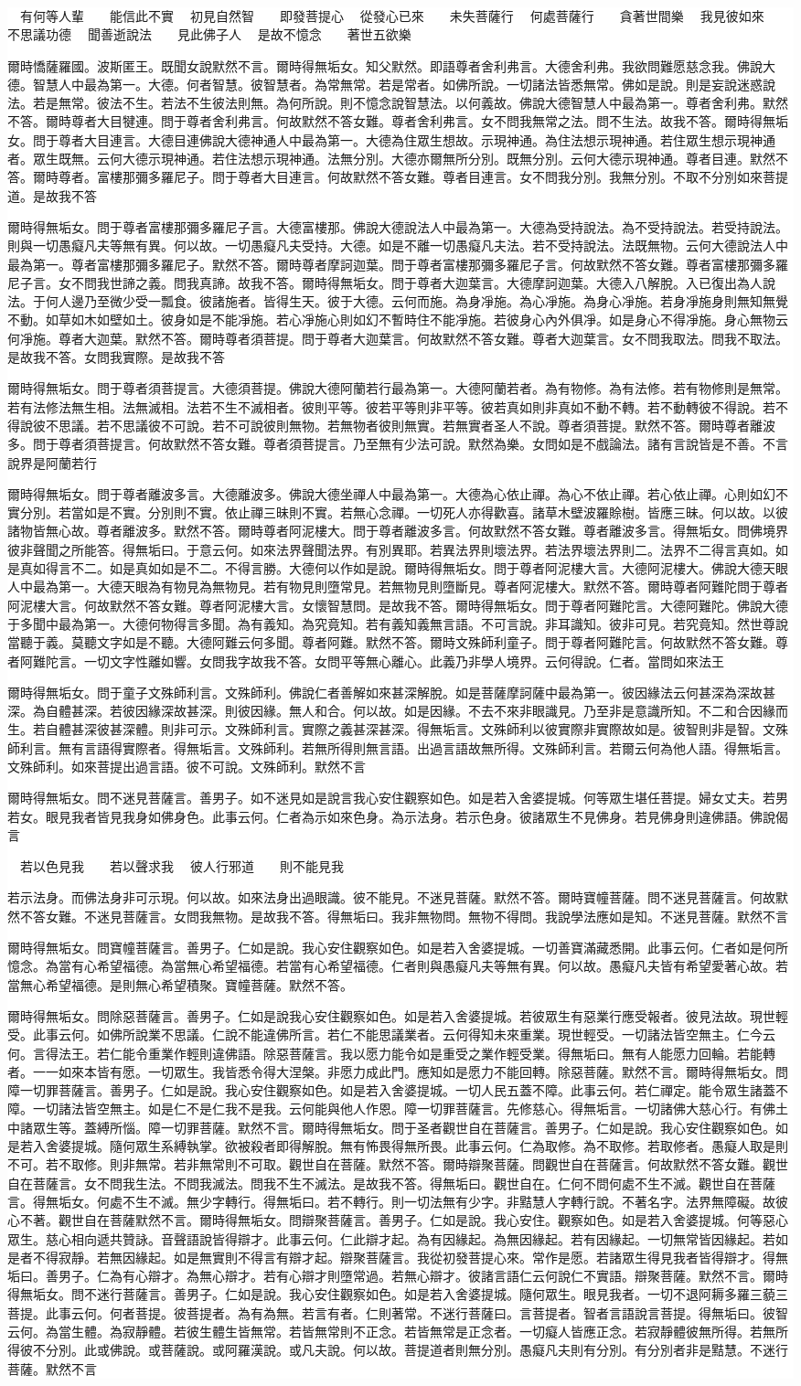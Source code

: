 　有何等人輩　　能信此不實
　初見自然智　　即發菩提心
　從發心已來　　未失菩薩行
　何處菩薩行　　貪著世間樂
　我見彼如來　　不思議功德
　聞善逝說法　　見此佛子人
　是故不憶念　　著世五欲樂　

爾時憍薩羅國。波斯匿王。既聞女說默然不言。爾時得無垢女。知父默然。即語尊者舍利弗言。大德舍利弗。我欲問難愿慈念我。佛說大德。智慧人中最為第一。大德。何者智慧。彼智慧者。為常無常。若是常者。如佛所說。一切諸法皆悉無常。佛如是說。則是妄說迷惑說法。若是無常。彼法不生。若法不生彼法則無。為何所說。則不憶念說智慧法。以何義故。佛說大德智慧人中最為第一。尊者舍利弗。默然不答。爾時尊者大目犍連。問于尊者舍利弗言。何故默然不答女難。尊者舍利弗言。女不問我無常之法。問不生法。故我不答。爾時得無垢女。問于尊者大目連言。大德目連佛說大德神通人中最為第一。大德為住眾生想故。示現神通。為住法想示現神通。若住眾生想示現神通者。眾生既無。云何大德示現神通。若住法想示現神通。法無分別。大德亦爾無所分別。既無分別。云何大德示現神通。尊者目連。默然不答。爾時尊者。富樓那彌多羅尼子。問于尊者大目連言。何故默然不答女難。尊者目連言。女不問我分別。我無分別。不取不分別如來菩提道。是故我不答

爾時得無垢女。問于尊者富樓那彌多羅尼子言。大德富樓那。佛說大德說法人中最為第一。大德為受持說法。為不受持說法。若受持說法。則與一切愚癡凡夫等無有異。何以故。一切愚癡凡夫受持。大德。如是不離一切愚癡凡夫法。若不受持說法。法既無物。云何大德說法人中最為第一。尊者富樓那彌多羅尼子。默然不答。爾時尊者摩訶迦葉。問于尊者富樓那彌多羅尼子言。何故默然不答女難。尊者富樓那彌多羅尼子言。女不問我世諦之義。問我真諦。故我不答。爾時得無垢女。問于尊者大迦葉言。大德摩訶迦葉。大德入八解脫。入已復出為人說法。于何人邊乃至微少受一瓢食。彼諸施者。皆得生天。彼于大德。云何而施。為身凈施。為心凈施。為身心凈施。若身凈施身則無知無覺不動。如草如木如壁如土。彼身如是不能凈施。若心凈施心則如幻不暫時住不能凈施。若彼身心內外俱凈。如是身心不得凈施。身心無物云何凈施。尊者大迦葉。默然不答。爾時尊者須菩提。問于尊者大迦葉言。何故默然不答女難。尊者大迦葉言。女不問我取法。問我不取法。是故我不答。女問我實際。是故我不答

爾時得無垢女。問于尊者須菩提言。大德須菩提。佛說大德阿蘭若行最為第一。大德阿蘭若者。為有物修。為有法修。若有物修則是無常。若有法修法無生相。法無滅相。法若不生不滅相者。彼則平等。彼若平等則非平等。彼若真如則非真如不動不轉。若不動轉彼不得說。若不得說彼不思議。若不思議彼不可說。若不可說彼則無物。若無物者彼則無實。若無實者圣人不說。尊者須菩提。默然不答。爾時尊者離波多。問于尊者須菩提言。何故默然不答女難。尊者須菩提言。乃至無有少法可說。默然為樂。女問如是不戲論法。諸有言說皆是不善。不言說界是阿蘭若行

爾時得無垢女。問于尊者離波多言。大德離波多。佛說大德坐禪人中最為第一。大德為心依止禪。為心不依止禪。若心依止禪。心則如幻不實分別。若當如是不實。分別則不實。依止禪三昧則不實。若無心念禪。一切死人亦得歡喜。諸草木壁波羅賒樹。皆應三昧。何以故。以彼諸物皆無心故。尊者離波多。默然不答。爾時尊者阿泥樓大。問于尊者離波多言。何故默然不答女難。尊者離波多言。得無垢女。問佛境界彼非聲聞之所能答。得無垢曰。于意云何。如來法界聲聞法界。有別異耶。若異法界則壞法界。若法界壞法界則二。法界不二得言真如。如是真如得言不二。如是真如如是不二。不得言勝。大德何以作如是說。爾時得無垢女。問于尊者阿泥樓大言。大德阿泥樓大。佛說大德天眼人中最為第一。大德天眼為有物見為無物見。若有物見則墮常見。若無物見則墮斷見。尊者阿泥樓大。默然不答。爾時尊者阿難陀問于尊者阿泥樓大言。何故默然不答女難。尊者阿泥樓大言。女懷智慧問。是故我不答。爾時得無垢女。問于尊者阿難陀言。大德阿難陀。佛說大德于多聞中最為第一。大德何物得言多聞。為有義知。為究竟知。若有義知義無言語。不可言說。非耳識知。彼非可見。若究竟知。然世尊說當聽于義。莫聽文字如是不聽。大德阿難云何多聞。尊者阿難。默然不答。爾時文殊師利童子。問于尊者阿難陀言。何故默然不答女難。尊者阿難陀言。一切文字性離如響。女問我字故我不答。女問平等無心離心。此義乃非學人境界。云何得說。仁者。當問如來法王

爾時得無垢女。問于童子文殊師利言。文殊師利。佛說仁者善解如來甚深解脫。如是菩薩摩訶薩中最為第一。彼因緣法云何甚深為深故甚深。為自體甚深。若彼因緣深故甚深。則彼因緣。無人和合。何以故。如是因緣。不去不來非眼識見。乃至非是意識所知。不二和合因緣而生。若自體甚深彼甚深體。則非可示。文殊師利言。實際之義甚深甚深。得無垢言。文殊師利以彼實際非實際故如是。彼智則非是智。文殊師利言。無有言語得實際者。得無垢言。文殊師利。若無所得則無言語。出過言語故無所得。文殊師利言。若爾云何為他人語。得無垢言。文殊師利。如來菩提出過言語。彼不可說。文殊師利。默然不言

爾時得無垢女。問不迷見菩薩言。善男子。如不迷見如是說言我心安住觀察如色。如是若入舍婆提城。何等眾生堪任菩提。婦女丈夫。若男若女。眼見我者皆見我身如佛身色。此事云何。仁者為示如來色身。為示法身。若示色身。彼諸眾生不見佛身。若見佛身則違佛語。佛說偈言

　若以色見我　　若以聲求我
　彼人行邪道　　則不能見我　

若示法身。而佛法身非可示現。何以故。如來法身出過眼識。彼不能見。不迷見菩薩。默然不答。爾時寶幢菩薩。問不迷見菩薩言。何故默然不答女難。不迷見菩薩言。女問我無物。是故我不答。得無垢曰。我非無物問。無物不得問。我說學法應如是知。不迷見菩薩。默然不言

爾時得無垢女。問寶幢菩薩言。善男子。仁如是說。我心安住觀察如色。如是若入舍婆提城。一切善寶滿藏悉開。此事云何。仁者如是何所憶念。為當有心希望福德。為當無心希望福德。若當有心希望福德。仁者則與愚癡凡夫等無有異。何以故。愚癡凡夫皆有希望愛著心故。若當無心希望福德。是則無心希望積聚。寶幢菩薩。默然不答。

爾時得無垢女。問除惡菩薩言。善男子。仁如是說我心安住觀察如色。如是若入舍婆提城。若彼眾生有惡業行應受報者。彼見法故。現世輕受。此事云何。如佛所說業不思議。仁說不能違佛所言。若仁不能思議業者。云何得知未來重業。現世輕受。一切諸法皆空無主。仁今云何。言得法王。若仁能令重業作輕則違佛語。除惡菩薩言。我以愿力能令如是重受之業作輕受業。得無垢曰。無有人能愿力回輪。若能轉者。一一如來本皆有愿。一切眾生。我皆悉令得大涅槃。非愿力成此門。應知如是愿力不能回轉。除惡菩薩。默然不言。爾時得無垢女。問障一切罪菩薩言。善男子。仁如是說。我心安住觀察如色。如是若入舍婆提城。一切人民五蓋不障。此事云何。若仁禪定。能令眾生諸蓋不障。一切諸法皆空無主。如是仁不是仁我不是我。云何能與他人作恩。障一切罪菩薩言。先修慈心。得無垢言。一切諸佛大慈心行。有佛土中諸眾生等。蓋縛所惱。障一切罪菩薩。默然不言。爾時得無垢女。問于圣者觀世自在菩薩言。善男子。仁如是說。我心安住觀察如色。如是若入舍婆提城。隨何眾生系縛執掌。欲被殺者即得解脫。無有怖畏得無所畏。此事云何。仁為取修。為不取修。若取修者。愚癡人取是則不可。若不取修。則非無常。若非無常則不可取。觀世自在菩薩。默然不答。爾時辯聚菩薩。問觀世自在菩薩言。何故默然不答女難。觀世自在菩薩言。女不問我生法。不問我滅法。問我不生不滅法。是故我不答。得無垢曰。觀世自在。仁何不問何處不生不滅。觀世自在菩薩言。得無垢女。何處不生不滅。無少字轉行。得無垢曰。若不轉行。則一切法無有少字。非黠慧人字轉行說。不著名字。法界無障礙。故彼心不著。觀世自在菩薩默然不言。爾時得無垢女。問辯聚菩薩言。善男子。仁如是說。我心安住。觀察如色。如是若入舍婆提城。何等惡心眾生。慈心相向遞共贊詠。音聲語說皆得辯才。此事云何。仁此辯才起。為有因緣起。為無因緣起。若有因緣起。一切無常皆因緣起。若如是者不得寂靜。若無因緣起。如是無實則不得言有辯才起。辯聚菩薩言。我從初發菩提心來。常作是愿。若諸眾生得見我者皆得辯才。得無垢曰。善男子。仁為有心辯才。為無心辯才。若有心辯才則墮常過。若無心辯才。彼諸言語仁云何說仁不實語。辯聚菩薩。默然不言。爾時得無垢女。問不迷行菩薩言。善男子。仁如是說。我心安住觀察如色。如是若入舍婆提城。隨何眾生。眼見我者。一切不退阿耨多羅三藐三菩提。此事云何。何者菩提。彼菩提者。為有為無。若言有者。仁則著常。不迷行菩薩曰。言菩提者。智者言語說言菩提。得無垢曰。彼智云何。為當生體。為寂靜體。若彼生體生皆無常。若皆無常則不正念。若皆無常是正念者。一切癡人皆應正念。若寂靜體彼無所得。若無所得彼不分別。此或佛說。或菩薩說。或阿羅漢說。或凡夫說。何以故。菩提道者則無分別。愚癡凡夫則有分別。有分別者非是黠慧。不迷行菩薩。默然不言
